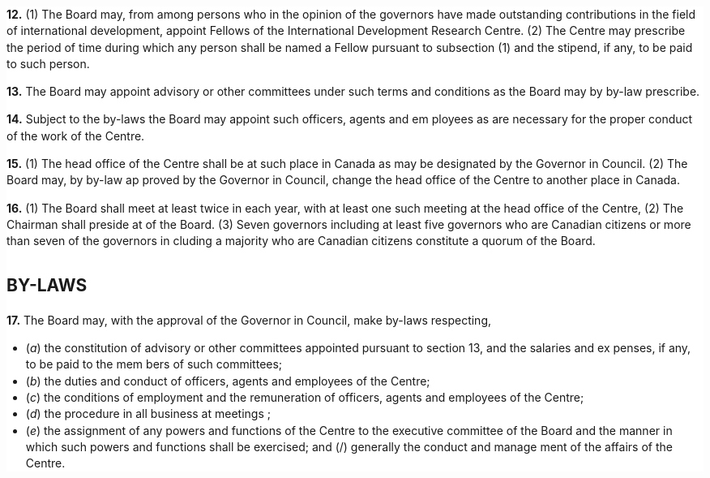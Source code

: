 **12.** (1) The Board may, from among
persons who in the opinion of the governors
have made outstanding contributions in the
field of international development, appoint
Fellows of the International Development
Research Centre.
(2) The Centre may prescribe the period
of time during which any person shall be
named a Fellow pursuant to subsection (1)
and the stipend, if any, to be paid to such
person.

**13.** The Board may appoint advisory or
other committees under such terms and
conditions as the Board may by by-law
prescribe.

**14.** Subject to the by-laws the Board
may appoint such officers, agents and em
ployees as are necessary for the proper
conduct of the work of the Centre.

**15.** (1) The head office of the Centre
shall be at such place in Canada as may be
designated by the Governor in Council.
(2) The Board may, by by-law ap
proved by the Governor in Council, change
the head office of the Centre to another
place in Canada.

**16.** (1) The Board shall meet at least
twice in each year, with at least one such
meeting at the head office of the Centre,
(2) The Chairman shall preside at
of the Board.
(3) Seven governors including at least
five governors who are Canadian citizens
or more than seven of the governors in
cluding a majority who are Canadian
citizens constitute a quorum of the Board.

## BY-LAWS

**17.** The Board may, with the approval
of the Governor in Council, make by-laws
respecting,
  * (_a_) the constitution of advisory or
other committees appointed pursuant to
section 13, and the salaries and ex
penses, if any, to be paid to the mem
bers of such committees;
  * (_b_) the duties and conduct of officers,
agents and employees of the Centre;
  * (_c_) the conditions of employment and
the remuneration of officers, agents and
employees of the Centre;
  * (_d_) the procedure in all business at
meetings ;
  * (_e_) the assignment of any powers and
functions of the Centre to the executive
committee of the Board and the manner
in which such powers and functions shall
be exercised; and
(/) generally the conduct and manage
ment of the affairs of the Centre.

